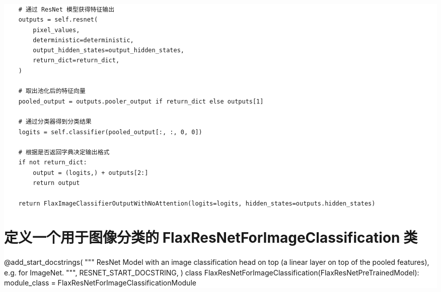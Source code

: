         # 通过 ResNet 模型获得特征输出
        outputs = self.resnet(
            pixel_values,
            deterministic=deterministic,
            output_hidden_states=output_hidden_states,
            return_dict=return_dict,
        )

        # 取出池化后的特征向量
        pooled_output = outputs.pooler_output if return_dict else outputs[1]

        # 通过分类器得到分类结果
        logits = self.classifier(pooled_output[:, :, 0, 0])

        # 根据是否返回字典决定输出格式
        if not return_dict:
            output = (logits,) + outputs[2:]
            return output

        return FlaxImageClassifierOutputWithNoAttention(logits=logits, hidden_states=outputs.hidden_states)


# 定义一个用于图像分类的 FlaxResNetForImageClassification 类
@add_start_docstrings(
    """
    ResNet Model with an image classification head on top (a linear layer on top of the pooled features), e.g. for
    ImageNet.
    """,
    RESNET_START_DOCSTRING,
)
class FlaxResNetForImageClassification(FlaxResNetPreTrainedModel):
    module_class = FlaxResNetForImageClassificationModule
```